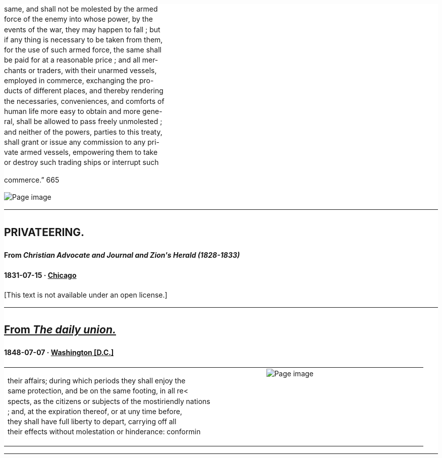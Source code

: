 same, and shall not be molested by the armed  
force of the enemy into whose power, by the  
events of the war, they may happen to fall ; but  
if any thing is necessary to be taken from them,  
for the use of such armed force, the same shall  
be paid for at a reasonable price ; and all mer-  
chants or traders, with their unarmed vessels,  
employed in commerce, exchanging the pro-  
ducts of different places, and thereby rendering  
the necessaries, conveniences, and comforts of  
human life more easy to obtain and more gene-  
ral, shall be allowed to pass freely unmolested ;  
and neither of the powers, parties to this treaty,  
shall grant or issue any commission to any pri-  
vate armed vessels, empowering them to take  
or destroy such trading ships or interrupt such  
  
commerce.” 665
</td><td style="width: 50%; max-height: 75%; margin: auto; display: block;">
<img alt="Page image" src="https://iiif.archive.org/iiif/sim_museum-of-foreign-literature-science-and-art_1831-07_19_109&#0036;107/pct:48.513514,37.625139,37.747748,34.065628/,600/0/default.jpg"/>
</td>
</tr></table>

---

## PRIVATEERING.

#### From _Christian Advocate and Journal and Zion's Herald (1828-1833)_

#### 1831-07-15 &middot; [Chicago](http://dbpedia.org/resource/Chicago)

[This text is not available under an open license.]

---

## [From _The daily union._](https://chroniclingamerica.loc.gov/lccn/sn82003410/1848-07-07/ed-1/seq-2)

#### 1848-07-07 &middot; [Washington [D.C.]](http://dbpedia.org/resource/Washington%2C_D.C.)

<table style="width: 100%;"><tr><td style="width: 50%">

  
their affairs; during which periods they shall enjoy the  
same protection, and be on the same footing, in all re&lt;  
spects, as the citizens or subjects of the mostiriendly nations  
; and, at the expiration thereof, or at uny time before,  
they shall have full liberty to depart, carrying off all  
their effects without molestation or hinderance: conformin
</td><td style="width: 50%; max-height: 75%; margin: auto; display: block;">
<img alt="Page image" src="https://chroniclingamerica.loc.gov/iiif/2/dlc_basilisk_ver03%2Fdata%2Fsn82003410%2F00415661149%2F1848070701%2F0686.jp2/pct:6.951304,30.748774,16.552493,3.565196/!600,600/0/default.jpg"/>
</td>
</tr></table>

---